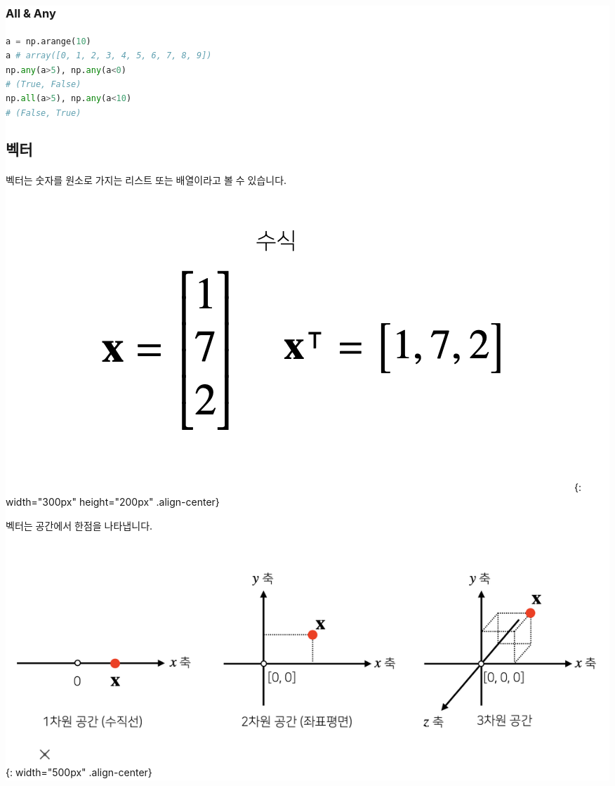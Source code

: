 ### All & Any

```python
a = np.arange(10)
a # array([0, 1, 2, 3, 4, 5, 6, 7, 8, 9])
np.any(a>5), np.any(a<0)
# (True, False)
np.all(a>5), np.any(a<10)
# (False, True)
```

## 벡터

벡터는 숫자를 원소로 가지는 리스트 또는 배열이라고 볼 수 있습니다.

![Alt text](/assets/images/vector-1.png){: width="300px" height="200px" .align-center}

벡터는 공간에서 한점을 나타냅니다.

![Alt text](/assets/images/vector-2.png){: width="500px" .align-center}
